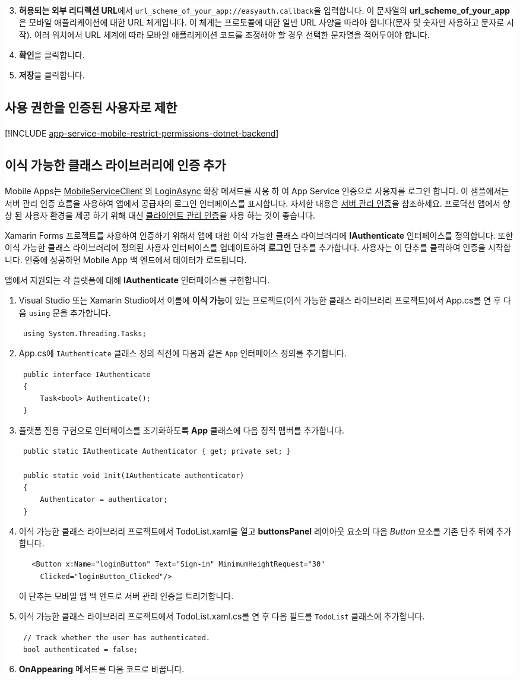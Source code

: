 3. **허용되는 외부 리디렉션 URL**에서 `url_scheme_of_your_app://easyauth.callback`을 입력합니다.  이 문자열의 **url_scheme_of_your_app**은 모바일 애플리케이션에 대한 URL 체계입니다.  이 체계는 프로토콜에 대한 일반 URL 사양을 따라야 합니다(문자 및 숫자만 사용하고 문자로 시작).  여러 위치에서 URL 체계에 따라 모바일 애플리케이션 코드를 조정해야 할 경우 선택한 문자열을 적어두어야 합니다.

4. **확인**을 클릭합니다.

5. **저장**을 클릭합니다.

## <a name="restrict-permissions-to-authenticated-users"></a>사용 권한을 인증된 사용자로 제한
[!INCLUDE [app-service-mobile-restrict-permissions-dotnet-backend](../../includes/app-service-mobile-restrict-permissions-dotnet-backend.md)]

## <a name="add-authentication-to-the-portable-class-library"></a>이식 가능한 클래스 라이브러리에 인증 추가
Mobile Apps는 [MobileServiceClient][4] 의 [LoginAsync][3] 확장 메서드를 사용 하 여 App Service 인증으로 사용자를 로그인 합니다. 이 샘플에서는 서버 관리 인증 흐름을 사용하여 앱에서 공급자의 로그인 인터페이스를 표시합니다. 자세한 내용은 [서버 관리 인증][5]을 참조하세요. 프로덕션 앱에서 향상 된 사용자 환경을 제공 하기 위해 대신 [클라이언트 관리 인증][6]을 사용 하는 것이 좋습니다.

Xamarin Forms 프로젝트를 사용하여 인증하기 위해서 앱에 대한 이식 가능한 클래스 라이브러리에 **IAuthenticate** 인터페이스를 정의합니다. 또한 이식 가능한 클래스 라이브러리에 정의된 사용자 인터페이스를 업데이트하여 **로그인** 단추를 추가합니다. 사용자는 이 단추를 클릭하여 인증을 시작합니다. 인증에 성공하면 Mobile App 백 엔드에서 데이터가 로드됩니다.

앱에서 지원되는 각 플랫폼에 대해 **IAuthenticate** 인터페이스를 구현합니다.

1. Visual Studio 또는 Xamarin Studio에서 이름에 **이식 가능**이 있는 프로젝트(이식 가능한 클래스 라이브러리 프로젝트)에서 App.cs를 연 후 다음 `using` 문을 추가합니다.

        using System.Threading.Tasks;
2. App.cs에 `IAuthenticate` 클래스 정의 직전에 다음과 같은 `App` 인터페이스 정의를 추가합니다.

        public interface IAuthenticate
        {
            Task<bool> Authenticate();
        }
3. 플랫폼 전용 구현으로 인터페이스를 초기화하도록 **App** 클래스에 다음 정적 멤버를 추가합니다.

        public static IAuthenticate Authenticator { get; private set; }

        public static void Init(IAuthenticate authenticator)
        {
            Authenticator = authenticator;
        }
4. 이식 가능한 클래스 라이브러리 프로젝트에서 TodoList.xaml을 열고 **buttonsPanel** 레이아웃 요소의 다음 *Button* 요소를 기존 단추 뒤에 추가합니다.

          <Button x:Name="loginButton" Text="Sign-in" MinimumHeightRequest="30"
            Clicked="loginButton_Clicked"/>

    이 단추는 모바일 앱 백 엔드로 서버 관리 인증을 트리거합니다.
5. 이식 가능한 클래스 라이브러리 프로젝트에서 TodoList.xaml.cs를 연 후 다음 필드를 `TodoList` 클래스에 추가합니다.

        // Track whether the user has authenticated.
        bool authenticated = false;
6. **OnAppearing** 메서드를 다음 코드로 바꿉니다.


[1]: app-service-mobile-xamarin-forms-get-started.md
[2]: app-service-mobile-dotnet-backend-how-to-use-server-sdk.md
[3]: https://msdn.microsoft.com/library/azure/dn268341(v=azure.10).aspx
[4]: https://msdn.microsoft.com/library/azure/JJ553674(v=azure.10).aspx
[5]: app-service-mobile-dotnet-how-to-use-client-library.md#serverflow
[6]: app-service-mobile-dotnet-how-to-use-client-library.md#clientflow
[7]: https://msdn.microsoft.com/library/azure/jj730936(v=azure.10).aspx
[8]: https://portal.azure.com